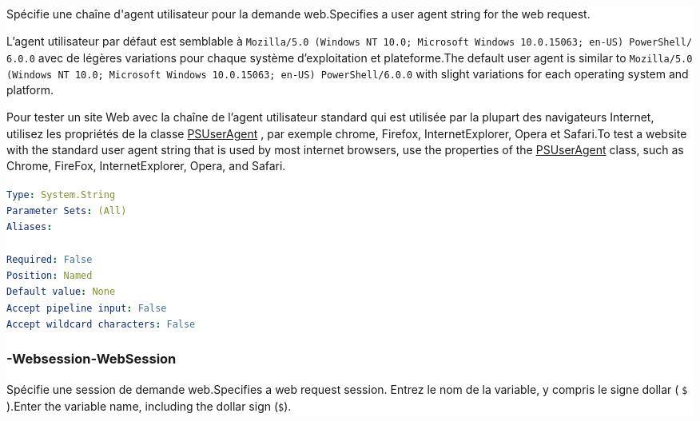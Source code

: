 <span data-ttu-id="7bdf5-413">Spécifie une chaîne d'agent utilisateur pour la demande web.</span><span class="sxs-lookup"><span data-stu-id="7bdf5-413">Specifies a user agent string for the web request.</span></span>

<span data-ttu-id="7bdf5-414">L’agent utilisateur par défaut est semblable à `Mozilla/5.0 (Windows NT 10.0; Microsoft Windows 10.0.15063; en-US) PowerShell/6.0.0` avec de légères variations pour chaque système d’exploitation et plateforme.</span><span class="sxs-lookup"><span data-stu-id="7bdf5-414">The default user agent is similar to `Mozilla/5.0 (Windows NT 10.0; Microsoft Windows 10.0.15063; en-US) PowerShell/6.0.0` with slight variations for each operating system and platform.</span></span>

<span data-ttu-id="7bdf5-415">Pour tester un site Web avec la chaîne de l’agent utilisateur standard qui est utilisée par la plupart des navigateurs Internet, utilisez les propriétés de la classe [PSUserAgent](/dotnet/api/microsoft.powershell.commands.psuseragent) , par exemple chrome, Firefox, InternetExplorer, Opera et Safari.</span><span class="sxs-lookup"><span data-stu-id="7bdf5-415">To test a website with the standard user agent string that is used by most internet browsers, use the properties of the [PSUserAgent](/dotnet/api/microsoft.powershell.commands.psuseragent) class, such as Chrome, FireFox, InternetExplorer, Opera, and Safari.</span></span>

```yaml
Type: System.String
Parameter Sets: (All)
Aliases:

Required: False
Position: Named
Default value: None
Accept pipeline input: False
Accept wildcard characters: False
```

### <span data-ttu-id="7bdf5-416">-Websession</span><span class="sxs-lookup"><span data-stu-id="7bdf5-416">-WebSession</span></span>

<span data-ttu-id="7bdf5-417">Spécifie une session de demande web.</span><span class="sxs-lookup"><span data-stu-id="7bdf5-417">Specifies a web request session.</span></span> <span data-ttu-id="7bdf5-418">Entrez le nom de la variable, y compris le signe dollar ( `$` ).</span><span class="sxs-lookup"><span data-stu-id="7bdf5-418">Enter the variable name, including the dollar sign (`$`).</span></span>

